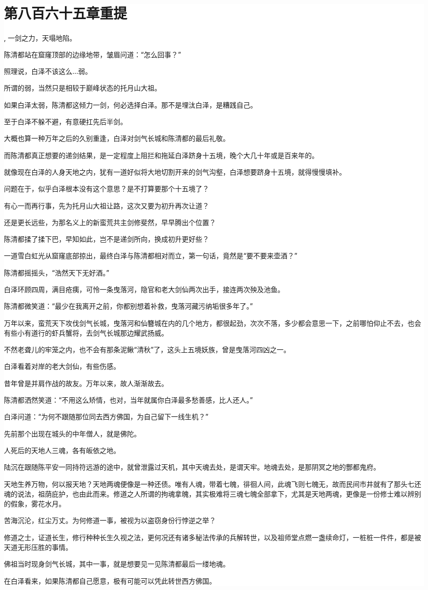 # 第八百六十五章重提
,  一剑之力，天塌地陷。

   陈清都站在窟窿顶部的边缘地带，皱眉问道：“怎么回事？”

   照理说，白泽不该这么…弱。

   所谓的弱，当然只是相较于巅峰状态的托月山大祖。

   如果白泽太弱，陈清都这倾力一剑，何必选择白泽。那不是埋汰白泽，是糟践自己。

   至于白泽不躲不避，有意硬扛先后半剑。

   大概也算一种万年之后的久别重逢，白泽对剑气长城和陈清都的最后礼敬。

   而陈清都真正想要的递剑结果，是一定程度上阻拦和拖延白泽跻身十五境，晚个大几十年或是百来年的。

   就像现在白泽的人身天地之内，犹有一道好似将大地切割开来的剑气沟壑，白泽想要跻身十五境，就得慢慢填补。

   问题在于，似乎白泽根本没有这个意思？是不打算要那个十五境了？

   有心一而再行事，先为托月山大祖让路，这次又要为初升再次让道？

   还是更长远些，为那名义上的新蛮荒共主剑修斐然，早早腾出个位置？

   陈清都揉了揉下巴，早知如此，岂不是递剑所向，换成初升更好些？

   一道雪白虹光从窟窿底部掠出，最终白泽与陈清都相对而立，第一句话，竟然是“要不要来壶酒？”

   陈清都摇摇头，“浩然天下无好酒。”

   白泽环顾四周，满目疮痍，可怜一条曳落河，隐官和老大剑仙两次出手，接连两次殃及池鱼。

   陈清都微笑道：“最少在我离开之前，你都别想着补救，曳落河藏污纳垢很多年了。”

   万年以来，蛮荒天下攻伐剑气长城，曳落河和仙簪城在内的几个地方，都很起劲，次次不落，多少都会意思一下，之前哪怕仰止不去，也会有些小有道行的虾兵蟹将，去剑气长城那边耀武扬威。

   不然老聋儿的牢笼之内，也不会有那条泥鳅“清秋”了，这头上五境妖族，曾是曳落河四凶之一。

   白泽看着对岸的老大剑仙，有些伤感。

   昔年曾是并肩作战的故友。万年以来，故人渐渐故去。

   陈清都洒然笑道：“不用这么矫情，也对，当年就属你白泽最多愁善感，比人还人。”

   白泽问道：“为何不跟随那位同去西方佛国，为自己留下一线生机？”

   先前那个出现在城头的中年僧人，就是佛陀。

   人死后的天地人三魂，各有皈依之地。

   陆沉在跟随陈平安一同持符远游的途中，就曾泄露过天机，其中天魂去处，是谓天牢。地魂去处，是那阴冥之地的酆都鬼府。

   天地生养万物，何以报天地？天地两魂便像是一种还债。唯有人魂，带着七魄，徘徊人间，此魂飞则七魄无，故而民间市井就有了那头七还魂的说法，祖荫庇护，也由此而来。修道之人所谓的拘魂拿魄，其实极难将三魂七魄全部拿下，尤其是天地两魂，更像是一份修士难以辨别的假象，雾花水月。

   苦海沉沦，红尘万丈。为何修道一事，被视为以盗窃身份行悖逆之举？

   修道之士，证道长生，修行种种长生久视之法，更何况还有诸多秘法传承的兵解转世，以及祖师堂点燃一盏续命灯，一桩桩一件件，都是被天道无形压胜的事情。

   佛祖当时现身剑气长城，其中一事，就是想要见一见陈清都最后一缕地魂。

   在白泽看来，如果陈清都自己愿意，极有可能可以凭此转世西方佛国。
